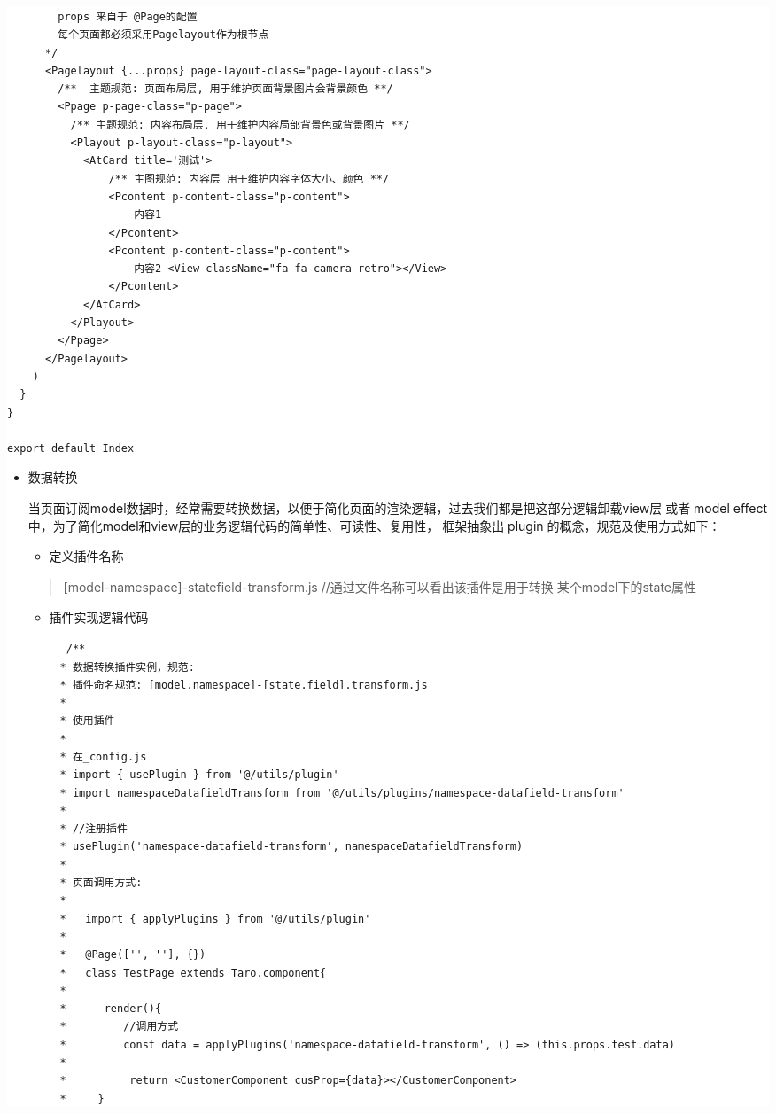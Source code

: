 ```
      	props 来自于 @Page的配置 
        每个页面都必须采用Pagelayout作为根节点
      */
      <Pagelayout {...props} page-layout-class="page-layout-class">
      	/**  主题规范: 页面布局层, 用于维护页面背景图片会背景颜色 **/
        <Ppage p-page-class="p-page">
          /** 主题规范: 内容布局层, 用于维护内容局部背景色或背景图片 **/
          <Playout p-layout-class="p-layout">
            <AtCard title='测试'>
            	/** 主图规范: 内容层 用于维护内容字体大小、颜色 **/
                <Pcontent p-content-class="p-content">
                    内容1
                </Pcontent>
                <Pcontent p-content-class="p-content">
                    内容2 <View className="fa fa-camera-retro"></View>
                </Pcontent>
            </AtCard>
          </Playout>
        </Ppage>
      </Pagelayout>
    )
  }
}

export default Index
```

- 数据转换

  当页面订阅model数据时，经常需要转换数据，以便于简化页面的渲染逻辑，过去我们都是把这部分逻辑卸载view层 或者 model effect中，为了简化model和view层的业务逻辑代码的简单性、可读性、复用性，
  框架抽象出 plugin 的概念，规范及使用方式如下：
  - 定义插件名称
  > [model-namespace]-statefield-transform.js //通过文件名称可以看出该插件是用于转换 某个model下的state属性 
  - 插件实现逻辑代码
  
  ```
        /**
       * 数据转换插件实例，规范: 
       * 插件命名规范: [model.namespace]-[state.field].transform.js
       * 
       * 使用插件
       * 
       * 在_config.js
       * import { usePlugin } from '@/utils/plugin'
       * import namespaceDatafieldTransform from '@/utils/plugins/namespace-datafield-transform'
       * 
       * //注册插件
       * usePlugin('namespace-datafield-transform', namespaceDatafieldTransform)
       * 
       * 页面调用方式:
       * 
       *   import { applyPlugins } from '@/utils/plugin'
       * 
       *   @Page(['', ''], {})
       *   class TestPage extends Taro.component{
       *    
       *      render(){
       *         //调用方式
       *         const data = applyPlugins('namespace-datafield-transform', () => (this.props.test.data) 
       * 
       *          return <CustomerComponent cusProp={data}></CustomerComponent>      
       *     }
  ```